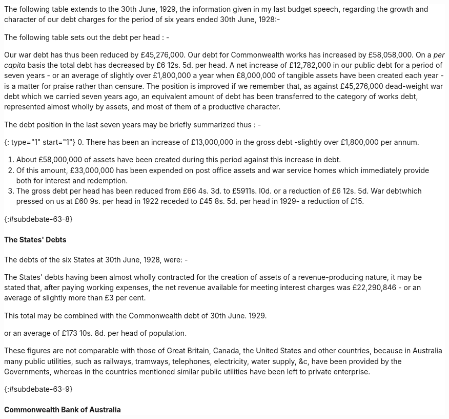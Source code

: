 The following table extends to the 30th June, 1929, the information given in my last budget speech, regarding the growth and character of our debt charges for the period of six years ended 30th June, 1928:- 


<graphic href="121331192908225_21_0.jpg"></graphic>


The following table sets out the debt per head :  - 


<graphic href="121331192908225_21_1.jpg"></graphic>


Our war debt has thus been reduced by £45,276,000. Our debt for Commonwealth works has increased by £58,058,000. On a  *per capita*  basis the total debt has decreased by £6 12s. 5d. per head. A net increase of £12,782,000 in our public debt for a period of seven years - or an average of slightly over £1,800,000 a year when £8,000,000 of tangible assets have been created each year - is a matter for praise rather than censure. The position is improved if we remember that, as against £45,276,000 dead-weight war debt which we carried seven years ago, an equivalent amount of debt has been transferred to the category of works debt, represented almost wholly by assets, and most of them of a productive character. 

The debt position in the last seven years may be briefly summarized thus :  - 

{: type="1" start="1"}
0. There has been an increase of £13,000,000 in the gross debt -slightly over £1,800,000 per annum. 
1. About £58,000,000 of assets have been created during this period against this increase in debt. 
2. Of this amount, £33,000,000 has been expended on post office assets and war service homes which immediately provide both for interest and redemption. 
3. The gross debt per head has been reduced from £66 4s. 3d. to £5911s. l0d. or a reduction of £6 12s. 5d. War debtwhich pressed on us at £60 9s. per head in 1922 receded to £45 8s. 5d. per head in 1929- a reduction of £15. 

{:#subdebate-63-8}
#### The States' Debts

The debts of the six States at 30th June, 1928, were: - 


<graphic href="121331192908225_21_2.jpg"></graphic>


The States' debts having been almost wholly contracted for the creation of assets of a revenue-producing nature, it may be stated that, after paying working expenses, the net revenue available for meeting interest charges was £22,290,846 - or an average of slightly more than £3 per cent. 

This total may be combined with the Commonwealth debt of 30th June. 1929. 


<graphic href="121331192908225_21_3.jpg"></graphic>


or an average of £173 10s. 8d. per head of population. 

These figures are not comparable with those of Great Britain, Canada, the United States and other countries, because in Australia many public utilities, such as railways, tramways, telephones, electricity, water supply, &amp;c, have been provided by the Governments, whereas in the countries mentioned similar public utilities have been left to private enterprise. 

{:#subdebate-63-9}
#### Commonwealth Bank of Australia
